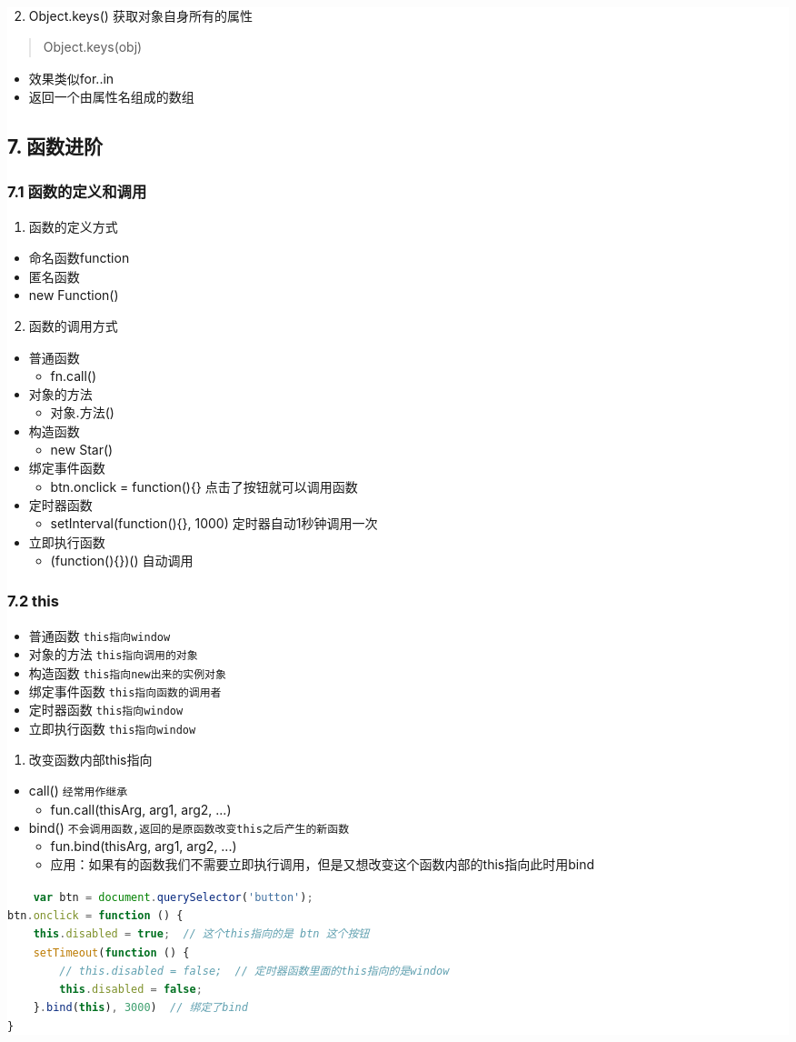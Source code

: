 2. Object.keys()  获取对象自身所有的属性

> Object.keys(obj)

* 效果类似for..in
* 返回一个由属性名组成的数组

## 7. 函数进阶

### 7.1 函数的定义和调用

1. 函数的定义方式

* 命名函数function
* 匿名函数
* new Function()

2. 函数的调用方式

* 普通函数
    * fn.call()
* 对象的方法
    * 对象.方法()
* 构造函数
    * new Star()
* 绑定事件函数
    * btn.onclick = function(){} 点击了按钮就可以调用函数
* 定时器函数
    * setInterval(function(){}, 1000)  定时器自动1秒钟调用一次
* 立即执行函数
    * (function(){})()  自动调用

### 7.2 this

* 普通函数  ``this指向window``
* 对象的方法  ``this指向调用的对象``
* 构造函数  ``this指向new出来的实例对象``
* 绑定事件函数  ``this指向函数的调用者``
* 定时器函数  ``this指向window``
* 立即执行函数  ``this指向window``

1. 改变函数内部this指向

* call()  ``经常用作继承``
    * fun.call(thisArg, arg1, arg2, ...)
* bind()  ``不会调用函数,返回的是原函数改变this之后产生的新函数``
    * fun.bind(thisArg, arg1, arg2, ...)
    * 应用：如果有的函数我们不需要立即执行调用，但是又想改变这个函数内部的this指向此时用bind

```js
    var btn = document.querySelector('button');
btn.onclick = function () {
    this.disabled = true;  // 这个this指向的是 btn 这个按钮
    setTimeout(function () {
        // this.disabled = false;  // 定时器函数里面的this指向的是window
        this.disabled = false;
    }.bind(this), 3000)  // 绑定了bind 
}
```
